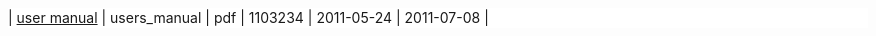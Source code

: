 | [user manual](ZJD-ARV5403FL/66c492d83abd974453972d50445bbd36/1471214.pdf) | users_manual | pdf | 1103234 | 2011-05-24 | 2011-07-08 |
